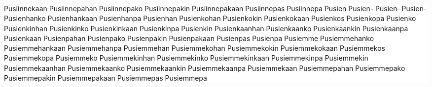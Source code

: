 Pusiinnekaan
Pusiinnepahan
Pusiinnepako
Pusiinnepakin
Pusiinnepakaan
Pusiinnepas
Pusiinnepa
Pusien
Pusien-
Pusien‐
Pusien‑
Pusienhanko
Pusienhankaan
Pusienhanpa
Pusienhan
Pusienkohan
Pusienkokin
Pusienkokaan
Pusienkos
Pusienkopa
Pusienko
Pusienkinhan
Pusienkinko
Pusienkinkaan
Pusienkinpa
Pusienkin
Pusienkaanhan
Pusienkaanko
Pusienkaankin
Pusienkaanpa
Pusienkaan
Pusienpahan
Pusienpako
Pusienpakin
Pusienpakaan
Pusienpas
Pusienpa
Pusiemme
Pusiemmehanko
Pusiemmehankaan
Pusiemmehanpa
Pusiemmehan
Pusiemmekohan
Pusiemmekokin
Pusiemmekokaan
Pusiemmekos
Pusiemmekopa
Pusiemmeko
Pusiemmekinhan
Pusiemmekinko
Pusiemmekinkaan
Pusiemmekinpa
Pusiemmekin
Pusiemmekaanhan
Pusiemmekaanko
Pusiemmekaankin
Pusiemmekaanpa
Pusiemmekaan
Pusiemmepahan
Pusiemmepako
Pusiemmepakin
Pusiemmepakaan
Pusiemmepas
Pusiemmepa